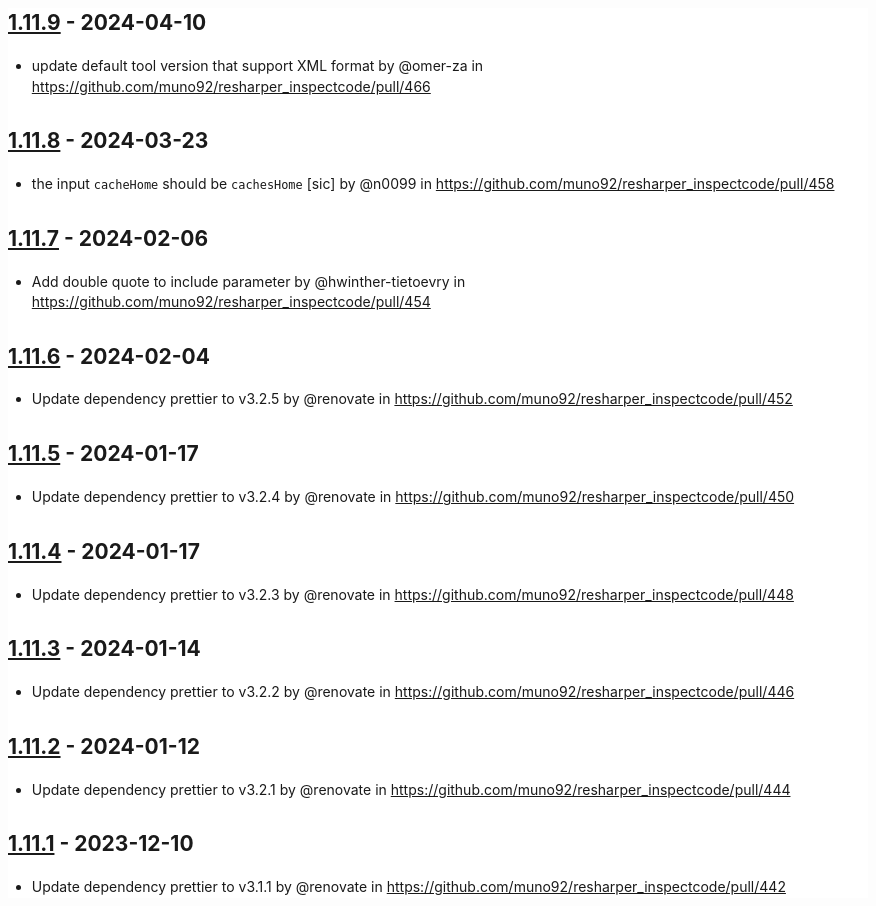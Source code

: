## [1.11.9](https://github.com/muno92/resharper_inspectcode/compare/1.11.8...1.11.9) - 2024-04-10
- update default tool version that support XML format by @omer-za in https://github.com/muno92/resharper_inspectcode/pull/466

## [1.11.8](https://github.com/muno92/resharper_inspectcode/compare/1.11.7...1.11.8) - 2024-03-23
- the input `cacheHome` should be `cachesHome` [sic] by @n0099 in https://github.com/muno92/resharper_inspectcode/pull/458

## [1.11.7](https://github.com/muno92/resharper_inspectcode/compare/1.11.6...1.11.7) - 2024-02-06
- Add double quote to include parameter by @hwinther-tietoevry in https://github.com/muno92/resharper_inspectcode/pull/454

## [1.11.6](https://github.com/muno92/resharper_inspectcode/compare/1.11.5...1.11.6) - 2024-02-04
- Update dependency prettier to v3.2.5 by @renovate in https://github.com/muno92/resharper_inspectcode/pull/452

## [1.11.5](https://github.com/muno92/resharper_inspectcode/compare/1.11.4...1.11.5) - 2024-01-17
- Update dependency prettier to v3.2.4 by @renovate in https://github.com/muno92/resharper_inspectcode/pull/450

## [1.11.4](https://github.com/muno92/resharper_inspectcode/compare/1.11.3...1.11.4) - 2024-01-17
- Update dependency prettier to v3.2.3 by @renovate in https://github.com/muno92/resharper_inspectcode/pull/448

## [1.11.3](https://github.com/muno92/resharper_inspectcode/compare/1.11.2...1.11.3) - 2024-01-14
- Update dependency prettier to v3.2.2 by @renovate in https://github.com/muno92/resharper_inspectcode/pull/446

## [1.11.2](https://github.com/muno92/resharper_inspectcode/compare/1.11.1...1.11.2) - 2024-01-12
- Update dependency prettier to v3.2.1 by @renovate in https://github.com/muno92/resharper_inspectcode/pull/444

## [1.11.1](https://github.com/muno92/resharper_inspectcode/compare/1.11.0...1.11.1) - 2023-12-10
- Update dependency prettier to v3.1.1 by @renovate in https://github.com/muno92/resharper_inspectcode/pull/442
